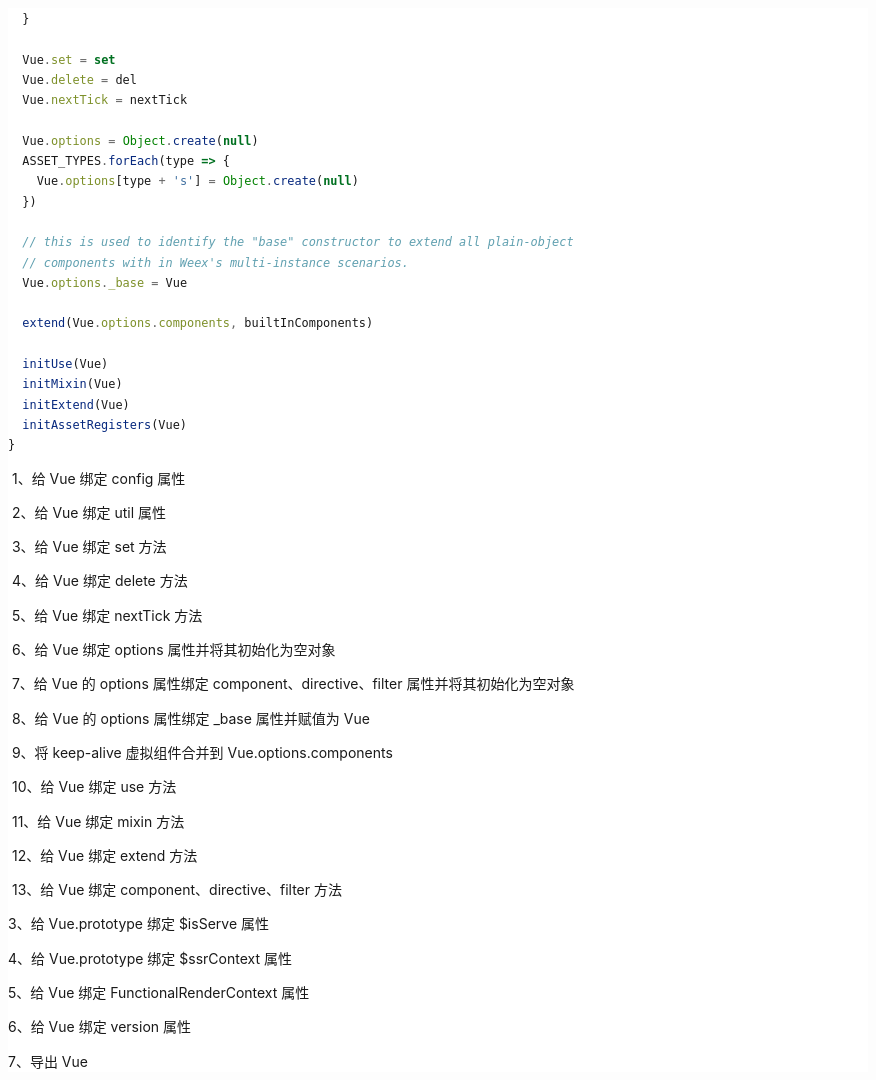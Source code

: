 ```javascript
  }

  Vue.set = set
  Vue.delete = del
  Vue.nextTick = nextTick

  Vue.options = Object.create(null)
  ASSET_TYPES.forEach(type => {
    Vue.options[type + 's'] = Object.create(null)
  })

  // this is used to identify the "base" constructor to extend all plain-object
  // components with in Weex's multi-instance scenarios.
  Vue.options._base = Vue

  extend(Vue.options.components, builtInComponents)

  initUse(Vue)
  initMixin(Vue)
  initExtend(Vue)
  initAssetRegisters(Vue)
}
```

​	1、给 Vue 绑定 config 属性

​	2、给 Vue 绑定 util 属性

​	3、给 Vue 绑定 set 方法

​	4、给 Vue 绑定 delete 方法

​	5、给 Vue 绑定 nextTick 方法

​	6、给 Vue 绑定 options 属性并将其初始化为空对象

​	7、给 Vue 的 options 属性绑定 component、directive、filter 属性并将其初始化为空对象

​	8、给 Vue 的 options 属性绑定 _base 属性并赋值为 Vue

​	9、将 keep-alive 虚拟组件合并到 Vue.options.components

​	10、给 Vue 绑定 use 方法

​	11、给 Vue 绑定 mixin 方法

​	12、给 Vue 绑定 extend 方法

​	13、给 Vue 绑定 component、directive、filter 方法

3、给 Vue.prototype 绑定 $isServe 属性 

4、给 Vue.prototype 绑定 $ssrContext 属性

5、给 Vue 绑定 FunctionalRenderContext 属性

6、给 Vue 绑定 version 属性

7、导出 Vue
